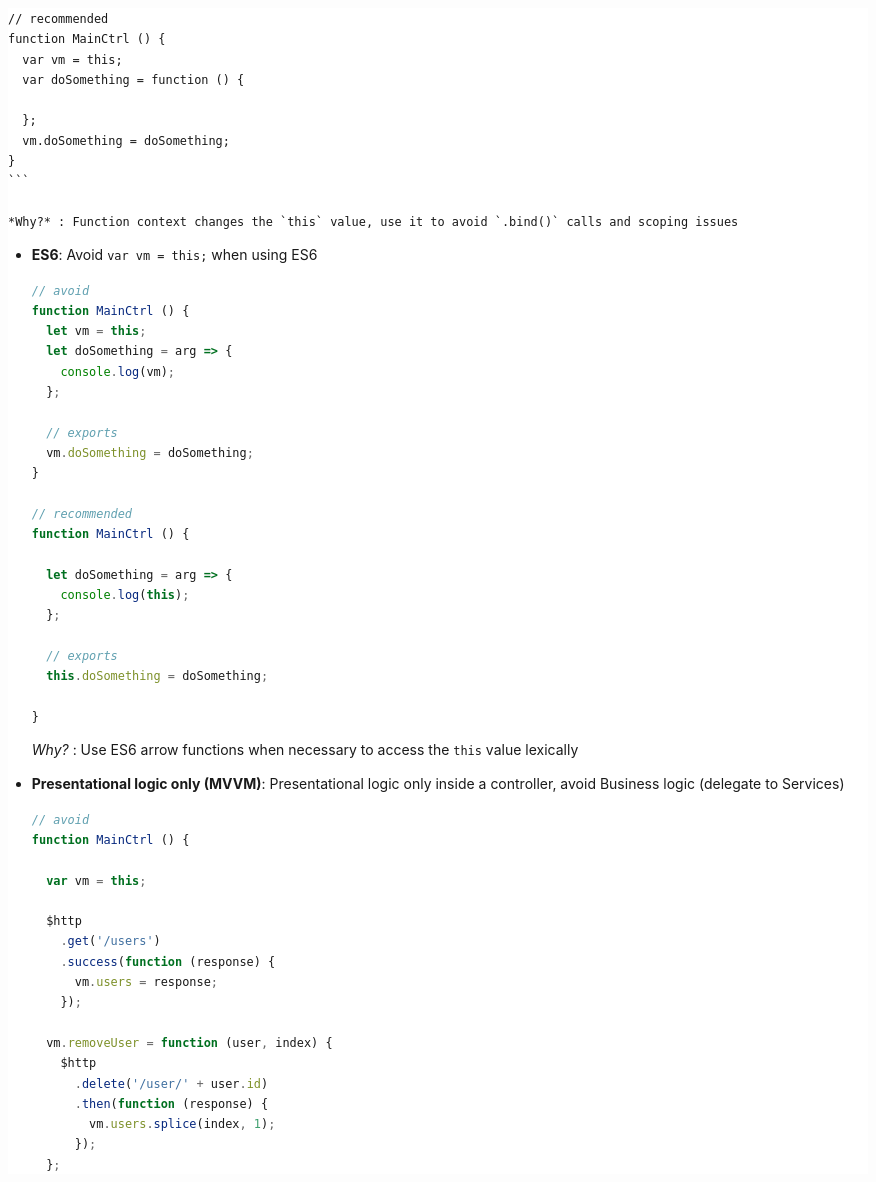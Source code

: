     // recommended
    function MainCtrl () {
      var vm = this;
      var doSomething = function () {
        
      };
      vm.doSomething = doSomething;
    }
    ```

    *Why?* : Function context changes the `this` value, use it to avoid `.bind()` calls and scoping issues
    
  - **ES6**: Avoid `var vm = this;` when using ES6

    ```javascript
    // avoid
    function MainCtrl () {
      let vm = this;
      let doSomething = arg => {
        console.log(vm);
      };
      
      // exports
      vm.doSomething = doSomething;
    }

    // recommended
    function MainCtrl () {
      
      let doSomething = arg => {
        console.log(this);
      };
      
      // exports
      this.doSomething = doSomething;
      
    }
    ```

    *Why?* : Use ES6 arrow functions when necessary to access the `this` value lexically

  - **Presentational logic only (MVVM)**: Presentational logic only inside a controller, avoid Business logic (delegate to Services)

    ```javascript
    // avoid
    function MainCtrl () {
      
      var vm = this;

      $http
        .get('/users')
        .success(function (response) {
          vm.users = response;
        });

      vm.removeUser = function (user, index) {
        $http
          .delete('/user/' + user.id)
          .then(function (response) {
            vm.users.splice(index, 1);
          });
      };
